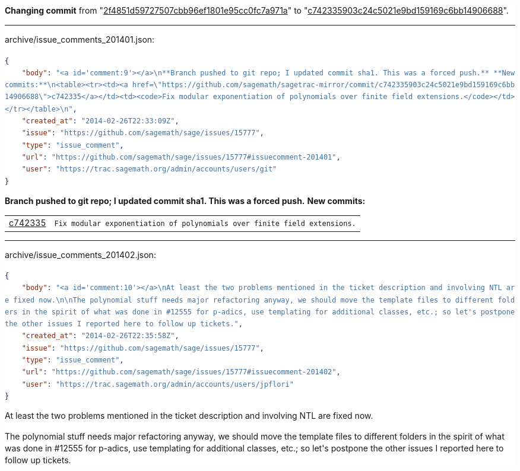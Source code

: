 **Changing commit** from "[2f4851d59727507cbb96ef1801e95cc0fc7a971a](https://github.com/sagemath/sagetrac-mirror/commit/2f4851d59727507cbb96ef1801e95cc0fc7a971a)" to "[c742335903c24c5021e9bd159169c6bb14906688](https://github.com/sagemath/sagetrac-mirror/commit/c742335903c24c5021e9bd159169c6bb14906688)".



---

archive/issue_comments_201401.json:
```json
{
    "body": "<a id='comment:9'></a>\n**Branch pushed to git repo; I updated commit sha1. This was a forced push.** **New commits:**\n<table><tr><td><a href=\"https://github.com/sagemath/sagetrac-mirror/commit/c742335903c24c5021e9bd159169c6bb14906688\">c742335</a></td><td><code>Fix modular exponentiation of polynomials over finite field extensions.</code></td></tr></table>\n",
    "created_at": "2014-02-26T22:33:09Z",
    "issue": "https://github.com/sagemath/sage/issues/15777",
    "type": "issue_comment",
    "url": "https://github.com/sagemath/sage/issues/15777#issuecomment-201401",
    "user": "https://trac.sagemath.org/admin/accounts/users/git"
}
```

<a id='comment:9'></a>
**Branch pushed to git repo; I updated commit sha1. This was a forced push.** **New commits:**
<table><tr><td><a href="https://github.com/sagemath/sagetrac-mirror/commit/c742335903c24c5021e9bd159169c6bb14906688">c742335</a></td><td><code>Fix modular exponentiation of polynomials over finite field extensions.</code></td></tr></table>




---

archive/issue_comments_201402.json:
```json
{
    "body": "<a id='comment:10'></a>\nAt least the two problems mentioned in the ticket description and involving NTL are fixed now.\n\nThe polynomial stuff needs major refactoring anyway, we should move the template files to different folders in the spirit of what was done in #12555 for p-adics, use templating for additional classes, etc.; so let's postpone the other issues I reported here to follow up tickets.",
    "created_at": "2014-02-26T22:35:58Z",
    "issue": "https://github.com/sagemath/sage/issues/15777",
    "type": "issue_comment",
    "url": "https://github.com/sagemath/sage/issues/15777#issuecomment-201402",
    "user": "https://trac.sagemath.org/admin/accounts/users/jpflori"
}
```

<a id='comment:10'></a>
At least the two problems mentioned in the ticket description and involving NTL are fixed now.

The polynomial stuff needs major refactoring anyway, we should move the template files to different folders in the spirit of what was done in #12555 for p-adics, use templating for additional classes, etc.; so let's postpone the other issues I reported here to follow up tickets.
